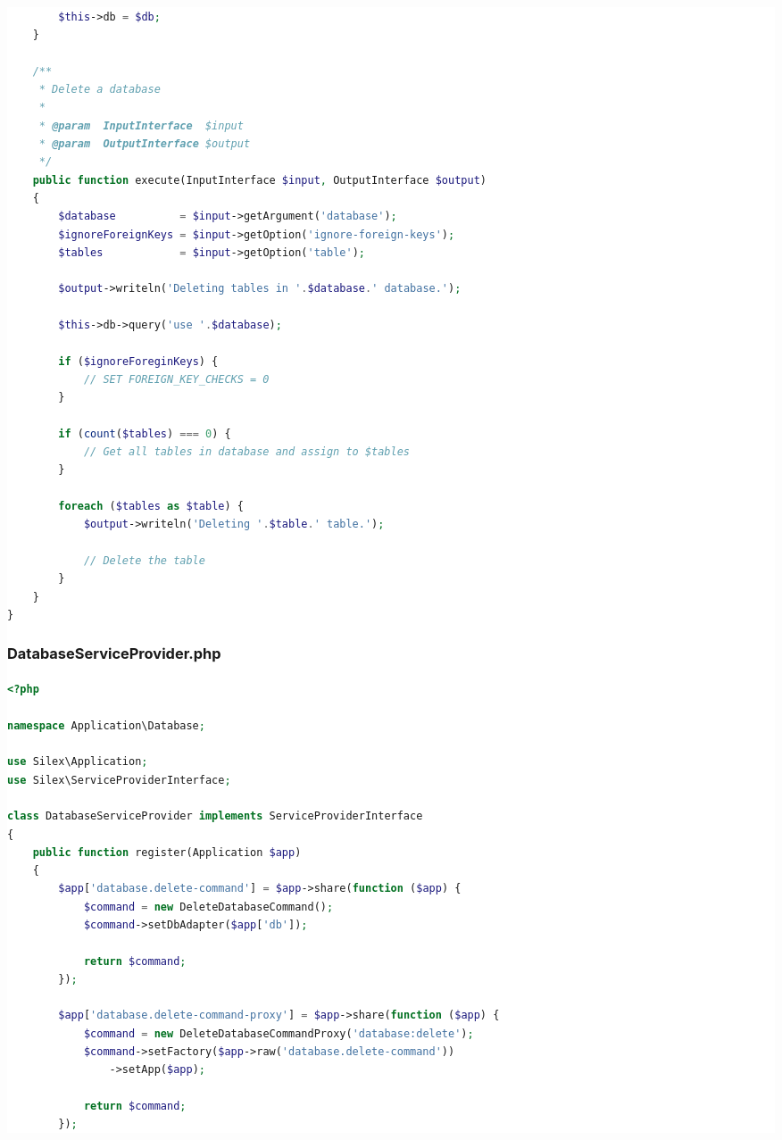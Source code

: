 ```PHP
        $this->db = $db;
    }

    /**
     * Delete a database
     *
     * @param  InputInterface  $input
     * @param  OutputInterface $output
     */
    public function execute(InputInterface $input, OutputInterface $output)
    {
        $database          = $input->getArgument('database');
        $ignoreForeignKeys = $input->getOption('ignore-foreign-keys');
        $tables            = $input->getOption('table');

        $output->writeln('Deleting tables in '.$database.' database.');

        $this->db->query('use '.$database);

        if ($ignoreForeginKeys) {
            // SET FOREIGN_KEY_CHECKS = 0
        }

        if (count($tables) === 0) {
            // Get all tables in database and assign to $tables
        }

        foreach ($tables as $table) {
            $output->writeln('Deleting '.$table.' table.');

            // Delete the table
        }
    }
}
```

### DatabaseServiceProvider.php
```php
<?php

namespace Application\Database;

use Silex\Application;
use Silex\ServiceProviderInterface;

class DatabaseServiceProvider implements ServiceProviderInterface
{
    public function register(Application $app)
    {
        $app['database.delete-command'] = $app->share(function ($app) {
            $command = new DeleteDatabaseCommand();
            $command->setDbAdapter($app['db']);
            
            return $command;
        });
        
        $app['database.delete-command-proxy'] = $app->share(function ($app) {
            $command = new DeleteDatabaseCommandProxy('database:delete');
            $command->setFactory($app->raw('database.delete-command'))
                ->setApp($app);

            return $command;
        });
```